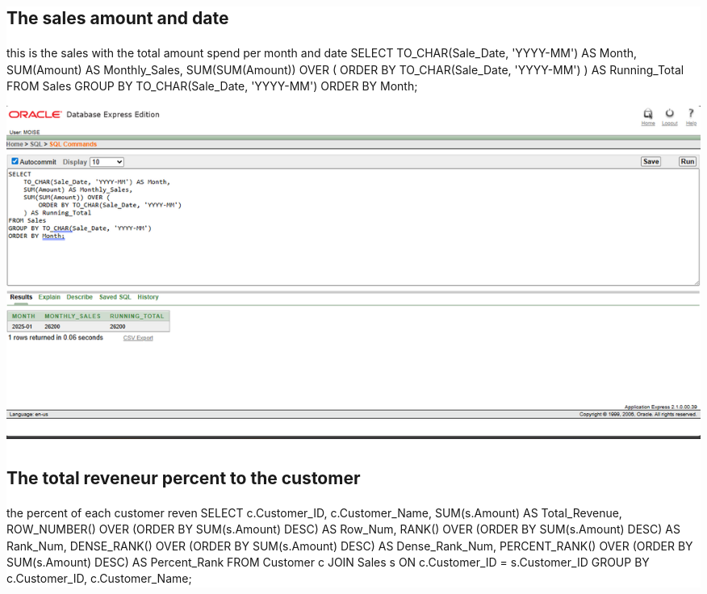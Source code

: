 ##  The sales amount and date 
this is the sales with the total amount spend per month and date
SELECT 
    TO_CHAR(Sale_Date, 'YYYY-MM') AS Month,
    SUM(Amount) AS Monthly_Sales,
    SUM(SUM(Amount)) OVER (
        ORDER BY TO_CHAR(Sale_Date, 'YYYY-MM')
    ) AS Running_Total
FROM Sales
GROUP BY TO_CHAR(Sale_Date, 'YYYY-MM')
ORDER BY Month;

![alttext](images/sales%20date%20amount.png)

##  The total reveneur percent to the customer
the percent of each customer reven
SELECT 
    c.Customer_ID,
    c.Customer_Name,
    SUM(s.Amount) AS Total_Revenue,
    ROW_NUMBER() OVER (ORDER BY SUM(s.Amount) DESC) AS Row_Num,
    RANK()       OVER (ORDER BY SUM(s.Amount) DESC) AS Rank_Num,
    DENSE_RANK() OVER (ORDER BY SUM(s.Amount) DESC) AS Dense_Rank_Num,
    PERCENT_RANK() OVER (ORDER BY SUM(s.Amount) DESC) AS Percent_Rank
FROM Customer c
JOIN Sales s ON c.Customer_ID = s.Customer_ID
GROUP BY c.Customer_ID, c.Customer_Name;
